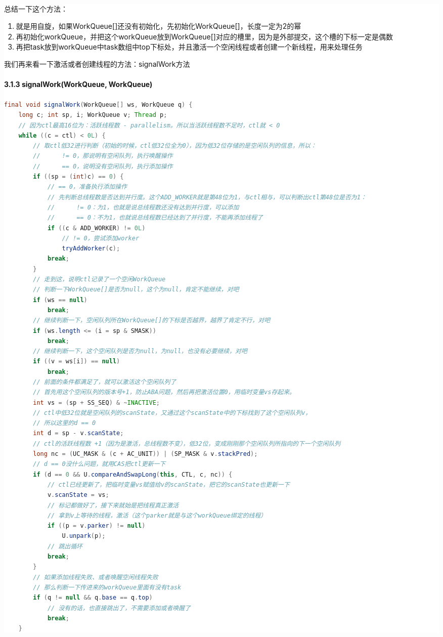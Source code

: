 ~~~java
~~~

总结一下这个方法：

1. 就是用自旋，如果WorkQueue[]还没有初始化，先初始化WorkQueue[]，长度一定为2的幂
2. 再初始化workQueue，并把这个workQueue放到WorkQueue[]对应的槽里，因为是外部提交，这个槽的下标一定是偶数
3. 再把task放到workQueue中task数组中top下标处，并且激活一个空闲线程或者创建一个新线程，用来处理任务

我们再来看一下激活或者创建线程的方法：signalWork方法

#### 3.1.3 signalWork(WorkQueue, WorkQueue)

~~~java
final void signalWork(WorkQueue[] ws, WorkQueue q) {
    long c; int sp, i; WorkQueue v; Thread p;
   	// 因为ctl最高16位为：活跃线程数 - parallelism。所以当活跃线程数不足时，ctl就 < 0
    while ((c = ctl) < 0L) {
        // 取ctl低32进行判断（初始的时候，ctl低32位全为0），因为低32位存储的是空闲队列的信息，所以：
        // 		!= 0，那说明有空闲队列，执行唤醒操作
        // 		== 0，说明没有空闲队列，执行添加操作
        if ((sp = (int)c) == 0) {    
            // == 0，准备执行添加操作
            // 先判断总线程数是否达到并行度。这个ADD_WORKER就是第48位为1，与ctl相与，可以判断出ctl第48位是否为1：
            // 		!= 0：为1，也就是说总线程数还没有达到并行度，可以添加
            // 		== 0：不为1，也就说总线程数已经达到了并行度，不能再添加线程了
            if ((c & ADD_WORKER) != 0L)            
                // != 0，尝试添加worker
                tryAddWorker(c);
            break;
        }
        // 走到这，说明ctl记录了一个空闲WorkQueue
        // 判断一下WorkQueue[]是否为null，这个为null，肯定不能继续，对吧
        if (ws == null)                            
            break;
        // 继续判断一下，空闲队列所在WorkQueue[]的下标是否越界，越界了肯定不行，对吧
        if (ws.length <= (i = sp & SMASK))         
            break;
        // 继续判断一下，这个空闲队列是否为null，为null，也没有必要继续，对吧
        if ((v = ws[i]) == null)                   
            break;
        // 前面的条件都满足了，就可以激活这个空闲队列了
        // 首先用这个空闲队列的版本号+1，防止ABA问题，然后再把激活位置0，用临时变量vs存起来。
        int vs = (sp + SS_SEQ) & ~INACTIVE;        
        // ctl中低32位就是空闲队列的scanState，又通过这个scanState中的下标找到了这个空闲队列v，
        // 所以这里的d == 0
        int d = sp - v.scanState;
        // ctl的活跃线程数 +1（因为是激活，总线程数不变），低32位，变成刚刚那个空闲队列所指向的下一个空闲队列
        long nc = (UC_MASK & (c + AC_UNIT)) | (SP_MASK & v.stackPred);
        // d == 0没什么问题，就用CAS把ctl更新一下
        if (d == 0 && U.compareAndSwapLong(this, CTL, c, nc)) {
            // ctl已经更新了，把临时变量vs赋值给v的scanState，把它的scanState也更新一下
            v.scanState = vs;                      
            // 标记都做好了，接下来就始是把线程真正激活
            // 拿到v上等待的线程，激活（这个parker就是与这个workQueue绑定的线程）
            if ((p = v.parker) != null)
                U.unpark(p);
            // 跳出循环
            break;
        }
        // 如果添加线程失败、或者唤醒空闲线程失败
        // 那么判断一下传进来的workQueue里面有没有task
        if (q != null && q.base == q.top)         
            // 没有的话，也直接跳出了，不需要添加或者唤醒了
            break;
    }
~~~